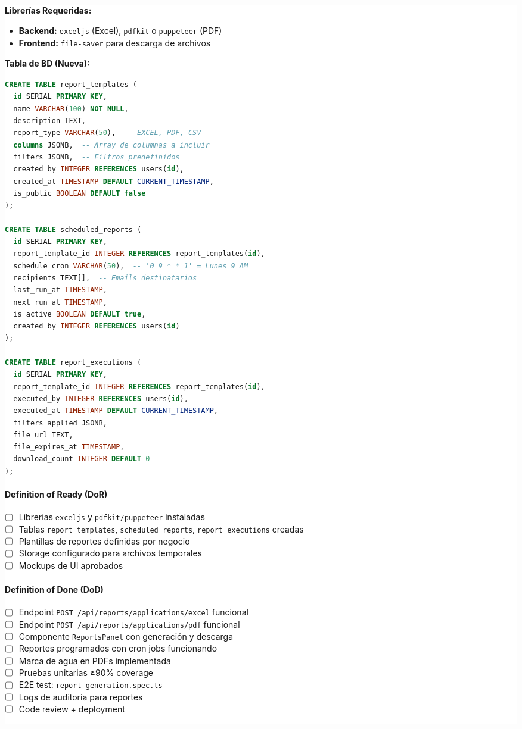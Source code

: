 **Librerías Requeridas:**
- **Backend:** `exceljs` (Excel), `pdfkit` o `puppeteer` (PDF)
- **Frontend:** `file-saver` para descarga de archivos

**Tabla de BD (Nueva):**
```sql
CREATE TABLE report_templates (
  id SERIAL PRIMARY KEY,
  name VARCHAR(100) NOT NULL,
  description TEXT,
  report_type VARCHAR(50),  -- EXCEL, PDF, CSV
  columns JSONB,  -- Array de columnas a incluir
  filters JSONB,  -- Filtros predefinidos
  created_by INTEGER REFERENCES users(id),
  created_at TIMESTAMP DEFAULT CURRENT_TIMESTAMP,
  is_public BOOLEAN DEFAULT false
);

CREATE TABLE scheduled_reports (
  id SERIAL PRIMARY KEY,
  report_template_id INTEGER REFERENCES report_templates(id),
  schedule_cron VARCHAR(50),  -- '0 9 * * 1' = Lunes 9 AM
  recipients TEXT[],  -- Emails destinatarios
  last_run_at TIMESTAMP,
  next_run_at TIMESTAMP,
  is_active BOOLEAN DEFAULT true,
  created_by INTEGER REFERENCES users(id)
);

CREATE TABLE report_executions (
  id SERIAL PRIMARY KEY,
  report_template_id INTEGER REFERENCES report_templates(id),
  executed_by INTEGER REFERENCES users(id),
  executed_at TIMESTAMP DEFAULT CURRENT_TIMESTAMP,
  filters_applied JSONB,
  file_url TEXT,
  file_expires_at TIMESTAMP,
  download_count INTEGER DEFAULT 0
);
```

#### Definition of Ready (DoR)

- [ ] Librerías `exceljs` y `pdfkit/puppeteer` instaladas
- [ ] Tablas `report_templates`, `scheduled_reports`, `report_executions` creadas
- [ ] Plantillas de reportes definidas por negocio
- [ ] Storage configurado para archivos temporales
- [ ] Mockups de UI aprobados

#### Definition of Done (DoD)

- [ ] Endpoint `POST /api/reports/applications/excel` funcional
- [ ] Endpoint `POST /api/reports/applications/pdf` funcional
- [ ] Componente `ReportsPanel` con generación y descarga
- [ ] Reportes programados con cron jobs funcionando
- [ ] Marca de agua en PDFs implementada
- [ ] Pruebas unitarias ≥90% coverage
- [ ] E2E test: `report-generation.spec.ts`
- [ ] Logs de auditoría para reportes
- [ ] Code review + deployment

---